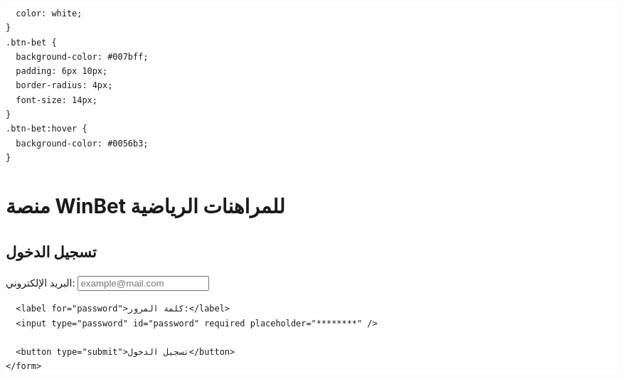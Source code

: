      color: white;
    }
    .btn-bet {
      background-color: #007bff;
      padding: 6px 10px;
      border-radius: 4px;
      font-size: 14px;
    }
    .btn-bet:hover {
      background-color: #0056b3;
    }
  </style>
</head>
<body>

  <h1>منصة WinBet للمراهنات الرياضية</h1>

  <section id="login-section">
    <h2>تسجيل الدخول</h2>
    <form id="login-form">
      <label for="email">البريد الإلكتروني:</label>
      <input type="email" id="email" required placeholder="example@mail.com" />

      <label for="password">كلمة المرور:</label>
      <input type="password" id="password" required placeholder="********" />

      <button type="submit">تسجيل الدخول</button>
    </form>
  </section>

  <section id="events-section" style="display: none;">
    <h2>الأحداث الرياضية المتاحة</h2>
    <table>
      <thead>
        <tr>
          <th>المباراة</th>
          <th>التاريخ والوقت</th>
          <th>احتمالات الفريق 1</th>
          <th>احتمالات الفريق 2</th>
          <th>الرهان</th>
        </tr>
      </thead>
      <tbody id="events-table-body"></tbody>
    </table>
  </section>

  <script>
    // استدعاء عناصر الصفحة
    const loginSection = document.getElementById('login-section');
    const eventsSection = document.getElementById('events-section');
    const eventsTableBody = document.getElementById('events-table-body');
    const loginForm = document.getElementById('login-form');

    // حفظ البريد الإلكتروني بعد تسجيل الدخول لاستخدامه لاحقاً
    let loggedInEmail = '';
